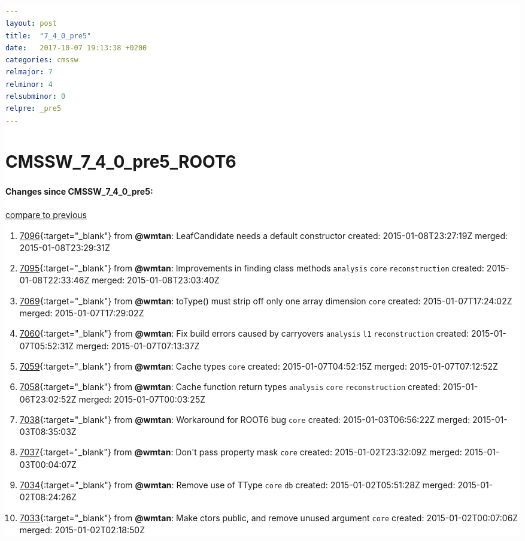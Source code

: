 ```yaml
---
layout: post
title:  "7_4_0_pre5"
date:   2017-10-07 19:13:38 +0200
categories: cmssw
relmajor: 7
relminor: 4
relsubminor: 0
relpre: _pre5
---
```


# CMSSW_7_4_0_pre5_ROOT6
#### Changes since CMSSW_7_4_0_pre5:

[compare to previous](https://github.com/cms-sw/cmssw/compare/CMSSW_7_4_0_pre5...CMSSW_7_4_0_pre5_ROOT6)



1. [7096](http://github.com/cms-sw/cmssw/pull/7096){:target="_blank"}  from **@wmtan**: LeafCandidate needs a default constructor created: 2015-01-08T23:27:19Z merged: 2015-01-08T23:29:31Z

1. [7095](http://github.com/cms-sw/cmssw/pull/7095){:target="_blank"}  from **@wmtan**: Improvements in finding class methods `analysis`  `core`  `reconstruction`  created: 2015-01-08T22:33:46Z merged: 2015-01-08T23:03:40Z

1. [7069](http://github.com/cms-sw/cmssw/pull/7069){:target="_blank"}  from **@wmtan**: toType() must  strip off only one array dimension `core`  created: 2015-01-07T17:24:02Z merged: 2015-01-07T17:29:02Z

1. [7060](http://github.com/cms-sw/cmssw/pull/7060){:target="_blank"}  from **@wmtan**: Fix build errors caused by carryovers `analysis`  `l1`  `reconstruction`  created: 2015-01-07T05:52:31Z merged: 2015-01-07T07:13:37Z

1. [7059](http://github.com/cms-sw/cmssw/pull/7059){:target="_blank"}  from **@wmtan**: Cache types `core`  created: 2015-01-07T04:52:15Z merged: 2015-01-07T07:12:52Z

1. [7058](http://github.com/cms-sw/cmssw/pull/7058){:target="_blank"}  from **@wmtan**: Cache function return types `analysis`  `core`  `reconstruction`  created: 2015-01-06T23:02:52Z merged: 2015-01-07T00:03:25Z

1. [7038](http://github.com/cms-sw/cmssw/pull/7038){:target="_blank"}  from **@wmtan**: Workaround for ROOT6 bug `core`  created: 2015-01-03T06:56:22Z merged: 2015-01-03T08:35:03Z

1. [7037](http://github.com/cms-sw/cmssw/pull/7037){:target="_blank"}  from **@wmtan**: Don't pass property mask `core`  created: 2015-01-02T23:32:09Z merged: 2015-01-03T00:04:07Z

1. [7034](http://github.com/cms-sw/cmssw/pull/7034){:target="_blank"}  from **@wmtan**: Remove use of TType `core`  `db`  created: 2015-01-02T05:51:28Z merged: 2015-01-02T08:24:26Z

1. [7033](http://github.com/cms-sw/cmssw/pull/7033){:target="_blank"}  from **@wmtan**: Make ctors public, and remove unused argument `core`  created: 2015-01-02T00:07:06Z merged: 2015-01-02T02:18:50Z
